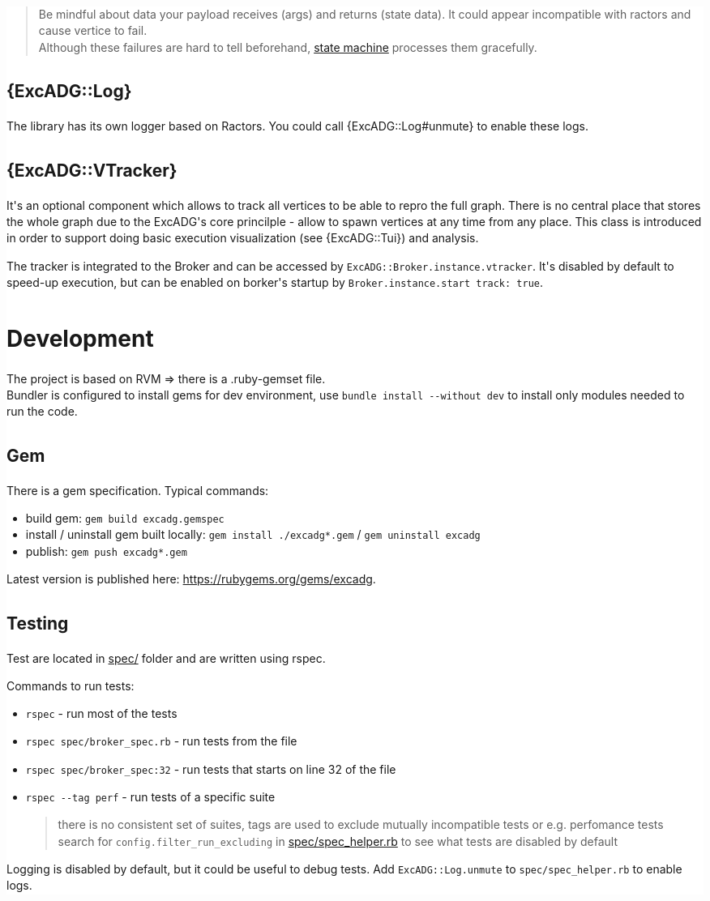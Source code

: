 > Be mindful about data your payload receives (args) and returns (state data). It could appear incompatible with ractors and cause vertice to fail.  
> Although these failures are hard to tell beforehand, [state machine](#excadgstatemachine) processes them gracefully.

## {ExcADG::Log}

The library has its own logger based on Ractors. You could call {ExcADG::Log#unmute} to enable these logs.

## {ExcADG::VTracker}

It's an optional component which allows to track all vertices to be able to repro the full graph. There is no central place that stores the whole graph due to the ExcADG's core princilple - allow to spawn vertices at any time from any place. This class is introduced in order to support doing basic execution visualization (see {ExcADG::Tui}) and analysis.

The tracker is integrated to the Broker and can be accessed by `ExcADG::Broker.instance.vtracker`. It's disabled by default to speed-up execution, but can be enabled on borker's startup by `Broker.instance.start track: true`.

# Development

The project is based on RVM => there is a .ruby-gemset file.  
Bundler is configured to install gems for dev environment, use `bundle install --without dev` to install only modules needed to run the code.

## Gem

There is a gem specification. Typical commands:
- build gem: `gem build excadg.gemspec`
- install / uninstall gem built locally: `gem install ./excadg*.gem` / `gem uninstall excadg`
- publish: `gem push excadg*.gem`

Latest version is published here: https://rubygems.org/gems/excadg.

## Testing

Test are located in [spec/](spec/) folder and are written using rspec.

Commands to run tests:
- `rspec` - run most of the tests
- `rspec spec/broker_spec.rb` - run tests from the file
- `rspec spec/broker_spec:32` - run tests that starts on line 32 of the file
- `rspec --tag perf` - run tests of a specific suite

  > there is no consistent set of suites, tags are used to exclude mutually incompatible tests or e.g. perfomance tests  
  > search for `config.filter_run_excluding` in [spec/spec_helper.rb](spec/spec_helper.rb) to see what tests are disabled by default

Logging is disabled by default, but it could be useful to debug tests. Add `ExcADG::Log.unmute` to `spec/spec_helper.rb` to enable logs.
